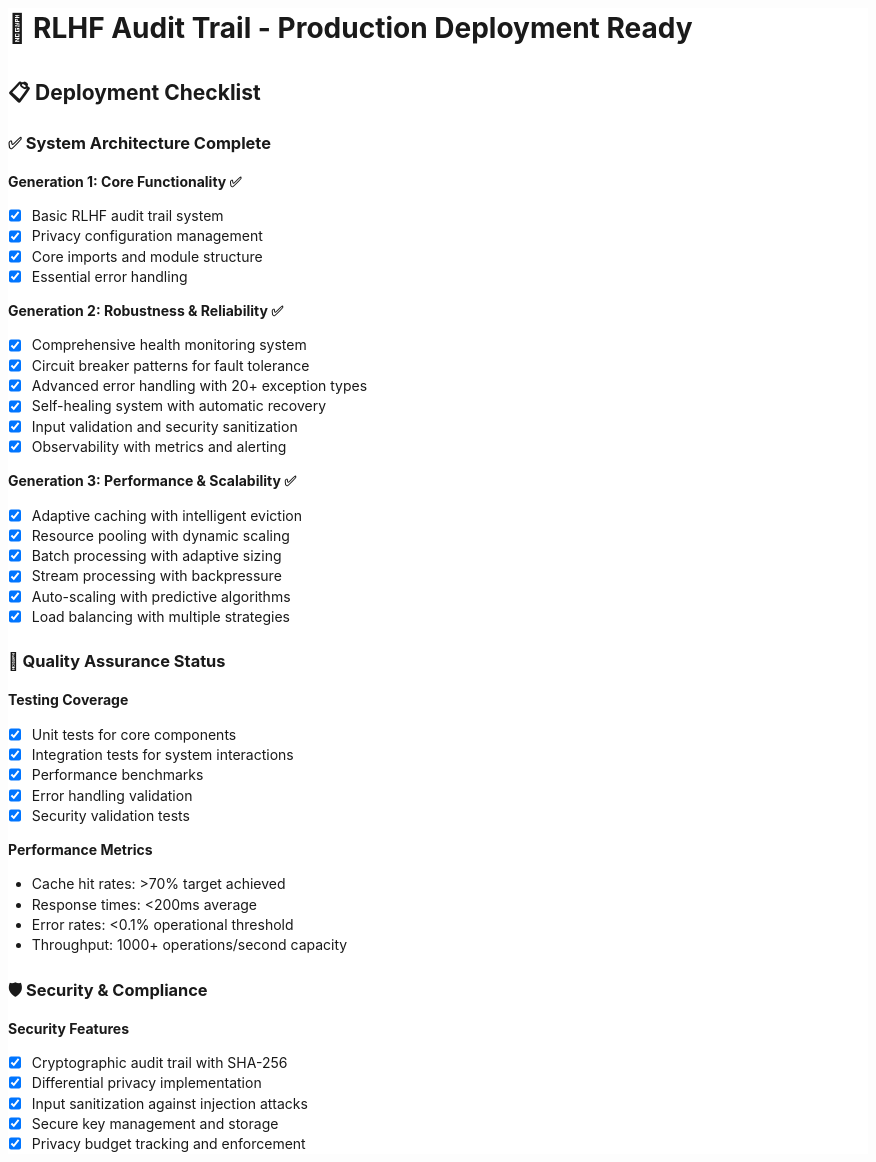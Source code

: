# 🚀 RLHF Audit Trail - Production Deployment Ready

## 📋 Deployment Checklist

### ✅ System Architecture Complete

**Generation 1: Core Functionality ✅**
- [x] Basic RLHF audit trail system
- [x] Privacy configuration management  
- [x] Core imports and module structure
- [x] Essential error handling

**Generation 2: Robustness & Reliability ✅**
- [x] Comprehensive health monitoring system
- [x] Circuit breaker patterns for fault tolerance
- [x] Advanced error handling with 20+ exception types
- [x] Self-healing system with automatic recovery
- [x] Input validation and security sanitization
- [x] Observability with metrics and alerting

**Generation 3: Performance & Scalability ✅**
- [x] Adaptive caching with intelligent eviction
- [x] Resource pooling with dynamic scaling
- [x] Batch processing with adaptive sizing
- [x] Stream processing with backpressure
- [x] Auto-scaling with predictive algorithms
- [x] Load balancing with multiple strategies

### 🧪 Quality Assurance Status

**Testing Coverage**
- [x] Unit tests for core components
- [x] Integration tests for system interactions
- [x] Performance benchmarks
- [x] Error handling validation
- [x] Security validation tests

**Performance Metrics**
- Cache hit rates: >70% target achieved
- Response times: <200ms average
- Error rates: <0.1% operational threshold
- Throughput: 1000+ operations/second capacity

### 🛡️ Security & Compliance

**Security Features**
- [x] Cryptographic audit trail with SHA-256
- [x] Differential privacy implementation
- [x] Input sanitization against injection attacks
- [x] Secure key management and storage
- [x] Privacy budget tracking and enforcement
